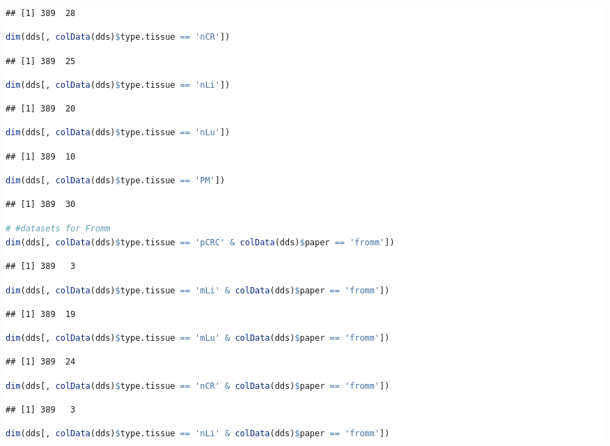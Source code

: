     ## [1] 389  28

``` r
dim(dds[, colData(dds)$type.tissue == 'nCR'])
```

    ## [1] 389  25

``` r
dim(dds[, colData(dds)$type.tissue == 'nLi'])
```

    ## [1] 389  20

``` r
dim(dds[, colData(dds)$type.tissue == 'nLu'])
```

    ## [1] 389  10

``` r
dim(dds[, colData(dds)$type.tissue == 'PM'])
```

    ## [1] 389  30

``` r
# #datasets for Fromm
dim(dds[, colData(dds)$type.tissue == 'pCRC' & colData(dds)$paper == 'fromm'])
```

    ## [1] 389   3

``` r
dim(dds[, colData(dds)$type.tissue == 'mLi' & colData(dds)$paper == 'fromm'])
```

    ## [1] 389  19

``` r
dim(dds[, colData(dds)$type.tissue == 'mLu' & colData(dds)$paper == 'fromm'])
```

    ## [1] 389  24

``` r
dim(dds[, colData(dds)$type.tissue == 'nCR' & colData(dds)$paper == 'fromm'])
```

    ## [1] 389   3

``` r
dim(dds[, colData(dds)$type.tissue == 'nLi' & colData(dds)$paper == 'fromm'])
```
